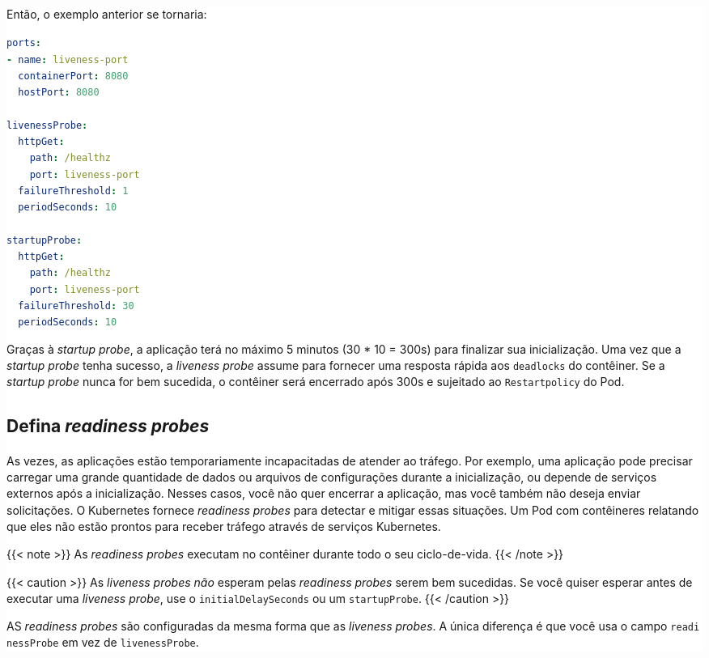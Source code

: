 Então, o exemplo anterior se tornaria:

```yaml
ports:
- name: liveness-port
  containerPort: 8080
  hostPort: 8080

livenessProbe:
  httpGet:
    path: /healthz
    port: liveness-port
  failureThreshold: 1
  periodSeconds: 10

startupProbe:
  httpGet:
    path: /healthz
    port: liveness-port
  failureThreshold: 30
  periodSeconds: 10
```

Graças à _startup probe_, a aplicação terá no máximo 5 minutos 
(30 * 10 = 300s) para finalizar sua inicialização.
Uma vez que a _startup probe_ tenha sucesso, a _liveness probe_ assume para fornecer uma resposta rápida 
aos `deadlocks` do contêiner.
Se a _startup probe_ nunca for bem sucedida, o contêiner será encerrado 
após 300s e sujeitado ao `Restartpolicy` do Pod.

## Defina _readiness probes_

As vezes, as aplicações estão temporariamente incapacitadas de atender ao tráfego.
Por exemplo, uma aplicação pode precisar carregar uma grande quantidade de dados 
ou arquivos de configurações durante a inicialização, ou depende de serviços externos 
após a inicialização.
Nesses casos, você não quer encerrar a aplicação, mas você também não deseja enviar 
solicitações. O Kubernetes fornece _readiness probes_ para detectar 
e mitigar essas situações. Um Pod com contêineres relatando que eles 
não estão prontos para receber tráfego através de serviços Kubernetes.

{{< note >}}
As _readiness probes_ executam no contêiner durante todo o seu ciclo-de-vida.
{{< /note >}}

{{< caution >}}
As _liveness probes_ *não* esperam pelas _readiness probes_ serem 
bem sucedidas. Se você quiser esperar antes de executar uma _liveness probe_, 
use o `initialDelaySeconds` ou um `startupProbe`.
{{< /caution >}}

AS _readiness probes_ são configuradas da mesma forma que as _liveness probes_. 
A única diferença é que você usa o campo `readinessProbe` em vez de `livenessProbe`.
